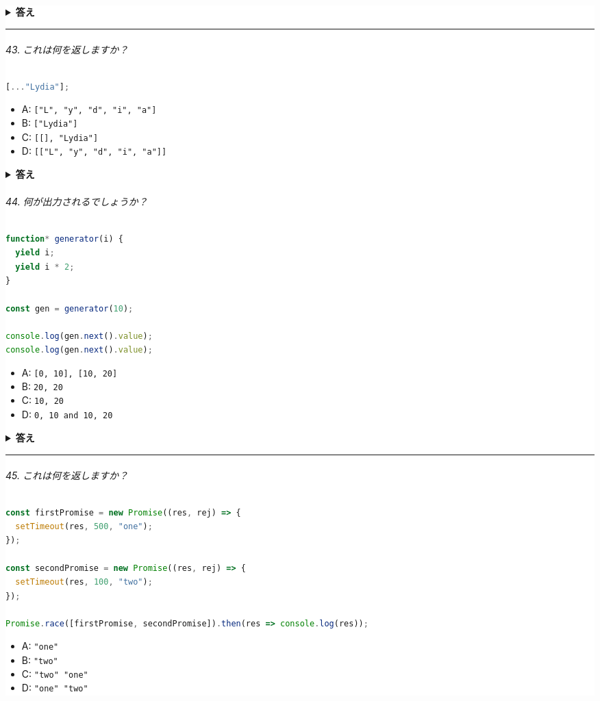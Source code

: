 <details><summary><b>答え</b></summary></details>

---

###### 43. これは何を返しますか？

```javascript
[..."Lydia"];
```

- A: `["L", "y", "d", "i", "a"]`
- B: `["Lydia"]`
- C: `[[], "Lydia"]`
- D: `[["L", "y", "d", "i", "a"]]`

<details><summary><b>答え</b></summary></details>

###### 44. 何が出力されるでしょうか？

```javascript
function* generator(i) {
  yield i;
  yield i * 2;
}

const gen = generator(10);

console.log(gen.next().value);
console.log(gen.next().value);
```

- A: `[0, 10], [10, 20]`
- B: `20, 20`
- C: `10, 20`
- D: `0, 10 and 10, 20`

<details><summary><b>答え</b></summary></details>

---

###### 45. これは何を返しますか？

```javascript
const firstPromise = new Promise((res, rej) => {
  setTimeout(res, 500, "one");
});

const secondPromise = new Promise((res, rej) => {
  setTimeout(res, 100, "two");
});

Promise.race([firstPromise, secondPromise]).then(res => console.log(res));
```

- A: `"one"`
- B: `"two"`
- C: `"two" "one"`
- D: `"one" "two"`
